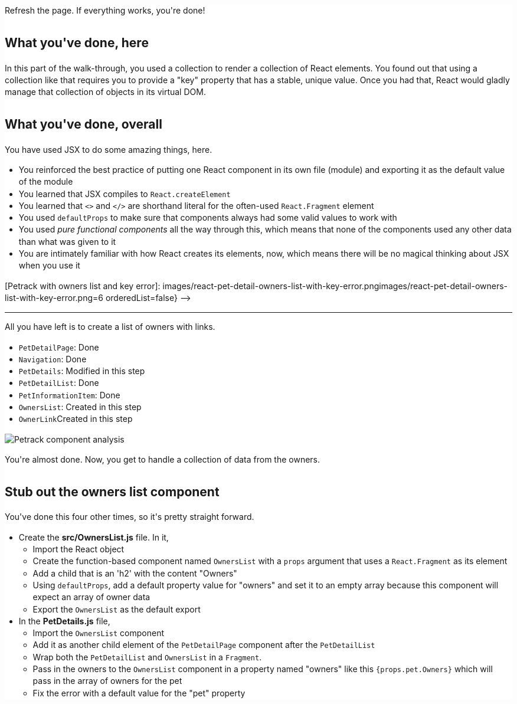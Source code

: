 Refresh the page. If everything works, you're done!

## What you've done, here

In this part of the walk-through, you used a collection to render a collection
of React elements. You found out that using a collection like that requires you
to provide a "key" property that has a stable, unique value. Once you had that,
React would gladly manage that collection of objects in its virtual DOM.

## What you've done, overall

You have used JSX to do some amazing things, here.

* You reinforced the best practice of putting one React component in its own
  file (module) and exporting it as the default value of the module
* You learned that JSX compiles to `React.createElement`
* You learned that `<>` and `</>` are shorthand literal for the often-used
  `React.Fragment` element
* You used `defaultProps` to make sure that components always had some valid
  values to work with
* You used _pure functional components_ all the way through this, which means
  that none of the components used any other data than what was given to it
* You are intimately familiar with how React creates its elements, now, which
  means there will be no magical thinking about JSX when you use it

[Petrack component analysis]: images/pettrack-pet-detail-all-components-with-details-list.png
[Petrack with owners headline]: images/react-pet-detail-with-owners-headline.png
[Petrack with owners list and key error]: images/react-pet-detail-owners-list-with-key-error.pngimages/react-pet-detail-owners-list-with-key-error.png=6 orderedList=false} -->
________________________________________________________________________________

All you have left is to create a list of owners with links.

* `PetDetailPage`: Done
* `Navigation`: Done
* `PetDetails`: Modified in this step
* `PetDetailList`: Done
* `PetInformationItem`: Done
* `OwnersList`: Created in this step
* `OwnerLink`Created in this step

![Petrack component analysis]

You're almost done. Now, you get to handle a collection of data from the owners.

## Stub out the owners list component

You've done this four other times, so it's pretty straight forward.

* Create the **src/OwnersList.js** file. In it,
  * Import the React object
  * Create the function-based component named `OwnersList` with a `props`
    argument that uses a `React.Fragment` as its element
  * Add a child that is an 'h2' with the content "Owners"
  * Using `defaultProps`, add a default property value for "owners" and set it
    to an empty array because this component will expect an array of owner data
  * Export the `OwnersList` as the default export
* In the **PetDetails.js** file,
  * Import the `OwnersList` component
  * Add it as another child element of the `PetDetailPage` component after the
    `PetDetailList`
  * Wrap both the `PetDetailList` and `OwnersList` in a `Fragment`.
  * Pass in the owners to the `OwnersList` component in a property named
    "owners" like this `{props.pet.Owners}` which will pass in the
    array of owners for the pet
  * Fix the error with a default value for the "pet" property

